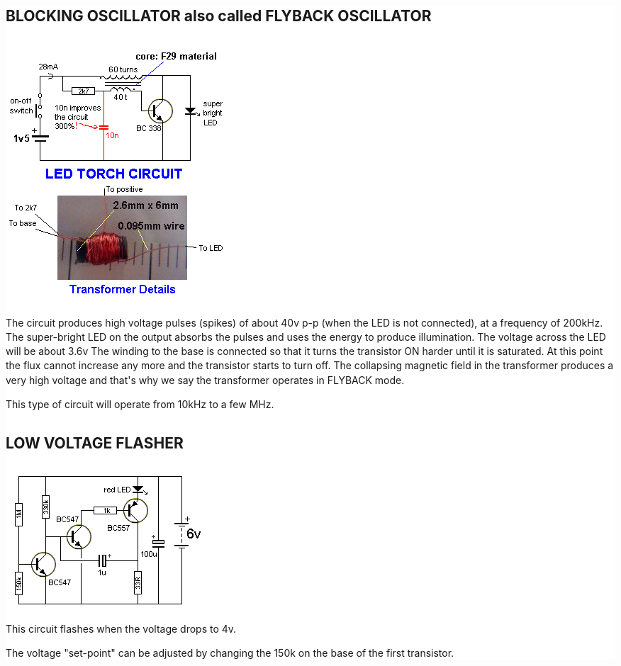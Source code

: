 ## BLOCKING OSCILLATOR also called FLYBACK OSCILLATOR

![BlockingOscillator](images/BlockingOscillator.png)

The circuit produces high voltage pulses (spikes) of about 40v p-p (when the
LED is not connected), at a frequency of 200kHz. The super-bright LED on the
output absorbs the pulses and uses the energy to produce illumination. The
voltage across the LED will be about 3.6v The winding to the base is connected
so that it turns the transistor ON harder until it is saturated. At this point
the flux cannot increase any more and the transistor starts to turn off. The
collapsing magnetic field in the transformer produces a very high voltage and
that's why we say the transformer operates in FLYBACK mode.

This type of circuit will operate from 10kHz to a few MHz.

## LOW VOLTAGE FLASHER

![LowVoltageFlasher](images/LowVoltageFlasher.png)

This circuit flashes when the voltage drops to 4v.

The voltage "set-point" can be adjusted by changing the 150k on the base of the
first transistor.
